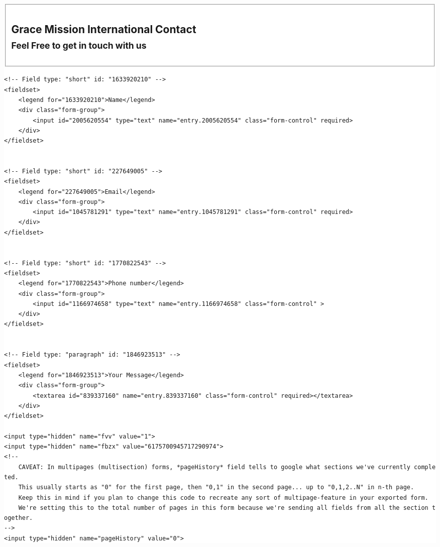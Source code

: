 <form action="https://docs.google.com/forms/d/e/1FAIpQLSea50qdXRT0WvSAtt4l9DXjHBi9dwysboT136K4FSzvVVa2CA/formResponse"
      target="_self"
      id="bootstrapForm"
      method="POST">
    <fieldset>
        <h2>Grace Mission International Contact<br><small>Feel Free to get in touch with us</small></h2>
    </fieldset>


    <!-- Field type: "short" id: "1633920210" -->
    <fieldset>
        <legend for="1633920210">Name</legend>
        <div class="form-group">
            <input id="2005620554" type="text" name="entry.2005620554" class="form-control" required>
        </div>
    </fieldset>


    <!-- Field type: "short" id: "227649005" -->
    <fieldset>
        <legend for="227649005">Email</legend>
        <div class="form-group">
            <input id="1045781291" type="text" name="entry.1045781291" class="form-control" required>
        </div>
    </fieldset>


    <!-- Field type: "short" id: "1770822543" -->
    <fieldset>
        <legend for="1770822543">Phone number</legend>
        <div class="form-group">
            <input id="1166974658" type="text" name="entry.1166974658" class="form-control" >
        </div>
    </fieldset>


    <!-- Field type: "paragraph" id: "1846923513" -->
    <fieldset>
        <legend for="1846923513">Your Message</legend>
        <div class="form-group">
            <textarea id="839337160" name="entry.839337160" class="form-control" required></textarea>
        </div>
    </fieldset>

    <input type="hidden" name="fvv" value="1">
    <input type="hidden" name="fbzx" value="6175700945717290974">
    <!--
        CAVEAT: In multipages (multisection) forms, *pageHistory* field tells to google what sections we've currently completed.
        This usually starts as "0" for the first page, then "0,1" in the second page... up to "0,1,2..N" in n-th page.
        Keep this in mind if you plan to change this code to recreate any sort of multipage-feature in your exported form.
        We're setting this to the total number of pages in this form because we're sending all fields from all the section together.
    -->
    <input type="hidden" name="pageHistory" value="0">
